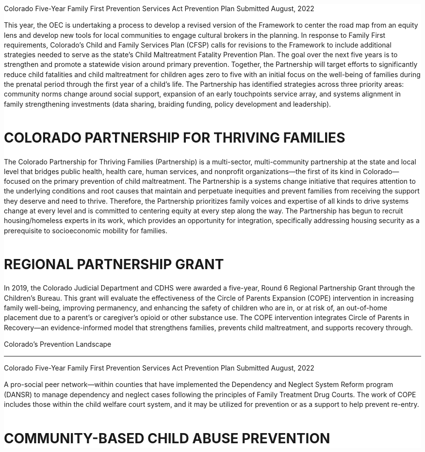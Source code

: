 
Colorado Five-Year Family First Prevention Services Act Prevention Plan
Submitted August, 2022

This year, the OEC is undertaking a process to develop a revised version of the Framework to center the road map from an equity lens and develop new tools for local communities to engage cultural brokers in the planning. In response to Family First requirements, Colorado’s Child and Family Services Plan (CFSP) calls for revisions to the Framework to include additional strategies needed to serve as the state’s Child Maltreatment Fatality Prevention Plan. The goal over the next five years is to strengthen and promote a statewide vision around primary prevention. Together, the Partnership will target efforts to significantly reduce child fatalities and child maltreatment for children ages zero to five with an initial focus on the well-being of families during the prenatal period through the first year of a child’s life. The Partnership has identified strategies across three priority areas: community norms change around social support, expansion of an early touchpoints service array, and systems alignment in family strengthening investments (data sharing, braiding funding, policy development and leadership).

# COLORADO PARTNERSHIP FOR THRIVING FAMILIES

The Colorado Partnership for Thriving Families (Partnership) is a multi-sector, multi-community partnership at the state and local level that bridges public health, health care, human services, and nonprofit organizations—the first of its kind in Colorado—focused on the primary prevention of child maltreatment. The Partnership is a systems change initiative that requires attention to the underlying conditions and root causes that maintain and perpetuate inequities and prevent families from receiving the support they deserve and need to thrive. Therefore, the Partnership prioritizes family voices and expertise of all kinds to drive systems change at every level and is committed to centering equity at every step along the way. The Partnership has begun to recruit housing/homeless experts in its work, which provides an opportunity for integration, specifically addressing housing security as a prerequisite to socioeconomic mobility for families.

# REGIONAL PARTNERSHIP GRANT

In 2019, the Colorado Judicial Department and CDHS were awarded a five-year, Round 6 Regional Partnership Grant through the Children’s Bureau. This grant will evaluate the effectiveness of the Circle of Parents Expansion (COPE) intervention in increasing family well-being, improving permanency, and enhancing the safety of children who are in, or at risk of, an out-of-home placement due to a parent’s or caregiver’s opioid or other substance use. The COPE intervention integrates Circle of Parents in Recovery—an evidence-informed model that strengthens families, prevents child maltreatment, and supports recovery through.

Colorado’s Prevention Landscape

---

Colorado Five-Year Family First Prevention Services Act Prevention Plan
Submitted August, 2022

A pro-social peer network—within counties that have implemented the Dependency and Neglect System Reform program (DANSR) to manage dependency and neglect cases following the principles of Family Treatment Drug Courts. The work of COPE includes those within the child welfare court system, and it may be utilized for prevention or as a support to help prevent re-entry.

# COMMUNITY-BASED CHILD ABUSE PREVENTION
